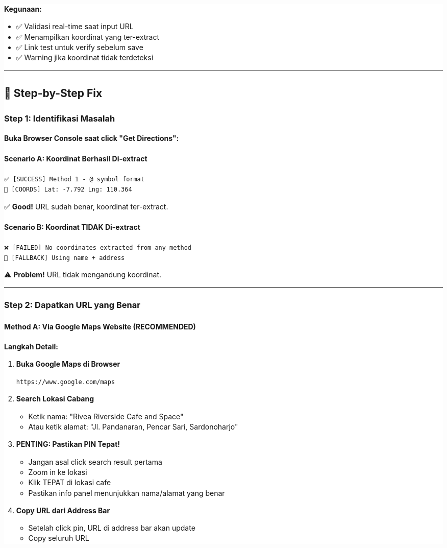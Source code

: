 **Kegunaan:**
- ✅ Validasi real-time saat input URL
- ✅ Menampilkan koordinat yang ter-extract
- ✅ Link test untuk verify sebelum save
- ✅ Warning jika koordinat tidak terdeteksi

---

## 🎯 Step-by-Step Fix

### Step 1: Identifikasi Masalah

**Buka Browser Console saat click "Get Directions":**

#### Scenario A: Koordinat Berhasil Di-extract
```
✅ [SUCCESS] Method 1 - @ symbol format
📌 [COORDS] Lat: -7.792 Lng: 110.364
```
✅ **Good!** URL sudah benar, koordinat ter-extract.

#### Scenario B: Koordinat TIDAK Di-extract
```
❌ [FAILED] No coordinates extracted from any method
🔄 [FALLBACK] Using name + address
```
⚠️ **Problem!** URL tidak mengandung koordinat.

---

### Step 2: Dapatkan URL yang Benar

#### Method A: Via Google Maps Website (RECOMMENDED)

**Langkah Detail:**

1. **Buka Google Maps di Browser**
   ```
   https://www.google.com/maps
   ```

2. **Search Lokasi Cabang**
   - Ketik nama: "Rivea Riverside Cafe and Space"
   - Atau ketik alamat: "Jl. Pandanaran, Pencar Sari, Sardonoharjo"

3. **PENTING: Pastikan PIN Tepat!**
   - Jangan asal click search result pertama
   - Zoom in ke lokasi
   - Klik TEPAT di lokasi cafe
   - Pastikan info panel menunjukkan nama/alamat yang benar

4. **Copy URL dari Address Bar**
   - Setelah click pin, URL di address bar akan update
   - Copy seluruh URL
   